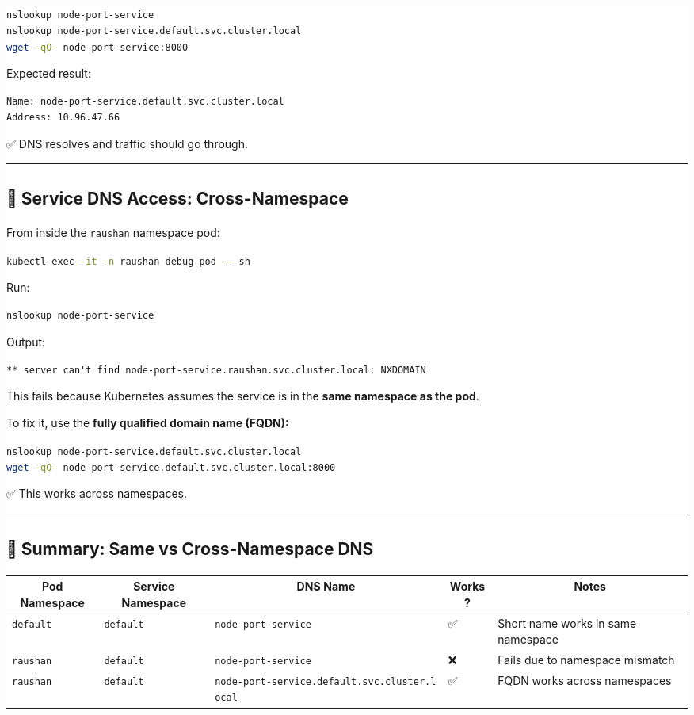 ```sh
nslookup node-port-service
nslookup node-port-service.default.svc.cluster.local
wget -qO- node-port-service:8000
```

Expected result:

```
Name: node-port-service.default.svc.cluster.local
Address: 10.96.47.66
```

✅ DNS resolves and traffic should go through.

* * *

## 🧪 Service DNS Access: Cross-Namespace

From inside the `raushan` namespace pod:

```bash
kubectl exec -it -n raushan debug-pod -- sh
```

Run:

```sh
nslookup node-port-service
```

Output:

```
** server can't find node-port-service.raushan.svc.cluster.local: NXDOMAIN
```

This fails because Kubernetes assumes the service is in the **same namespace as the pod**.

To fix it, use the **fully qualified domain name (FQDN):**

```sh
nslookup node-port-service.default.svc.cluster.local
wget -qO- node-port-service.default.svc.cluster.local:8000
```

✅ This works across namespaces.

* * *

## 📌 Summary: Same vs Cross-Namespace DNS

| Pod Namespace | Service Namespace | DNS Name | Works? | Notes |
| --- | --- | --- | --- | --- |
| `default` | `default` | `node-port-service` | ✅   | Short name works in same namespace |
| `raushan` | `default` | `node-port-service` | ❌   | Fails due to namespace mismatch |
| `raushan` | `default` | `node-port-service.default.svc.cluster.local` | ✅   | FQDN works across namespaces |
